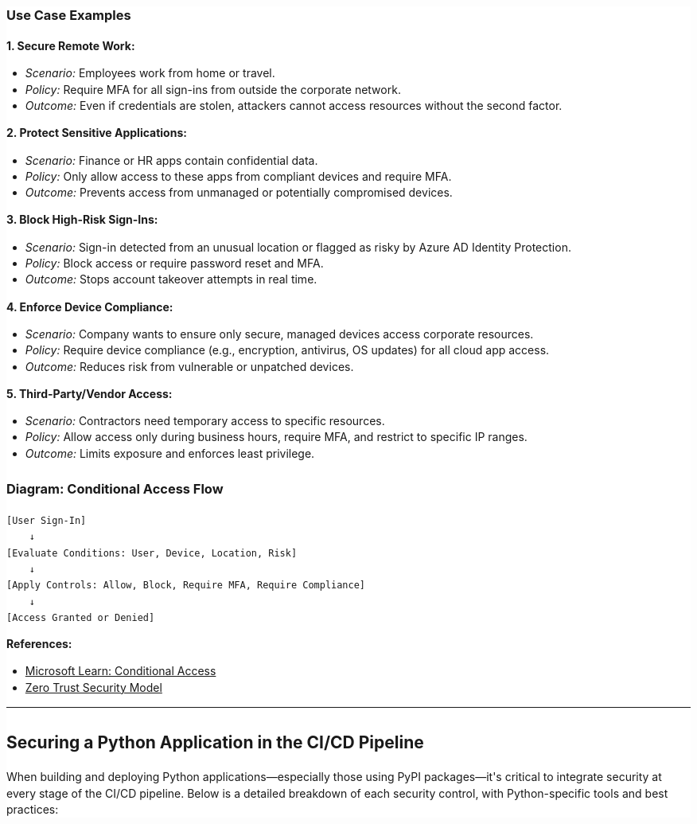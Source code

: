 ### Use Case Examples

**1. Secure Remote Work:**
- *Scenario:* Employees work from home or travel.
- *Policy:* Require MFA for all sign-ins from outside the corporate network.
- *Outcome:* Even if credentials are stolen, attackers cannot access resources without the second factor.

**2. Protect Sensitive Applications:**
- *Scenario:* Finance or HR apps contain confidential data.
- *Policy:* Only allow access to these apps from compliant devices and require MFA.
- *Outcome:* Prevents access from unmanaged or potentially compromised devices.

**3. Block High-Risk Sign-Ins:**
- *Scenario:* Sign-in detected from an unusual location or flagged as risky by Azure AD Identity Protection.
- *Policy:* Block access or require password reset and MFA.
- *Outcome:* Stops account takeover attempts in real time.

**4. Enforce Device Compliance:**
- *Scenario:* Company wants to ensure only secure, managed devices access corporate resources.
- *Policy:* Require device compliance (e.g., encryption, antivirus, OS updates) for all cloud app access.
- *Outcome:* Reduces risk from vulnerable or unpatched devices.

**5. Third-Party/Vendor Access:**
- *Scenario:* Contractors need temporary access to specific resources.
- *Policy:* Allow access only during business hours, require MFA, and restrict to specific IP ranges.
- *Outcome:* Limits exposure and enforces least privilege.

### Diagram: Conditional Access Flow
```
[User Sign-In]
    ↓
[Evaluate Conditions: User, Device, Location, Risk]
    ↓
[Apply Controls: Allow, Block, Require MFA, Require Compliance]
    ↓
[Access Granted or Denied]
```

**References:**
- [Microsoft Learn: Conditional Access](https://learn.microsoft.com/en-us/azure/active-directory/conditional-access/overview)
- [Zero Trust Security Model](https://learn.microsoft.com/en-us/security/zero-trust/conditional-access)

---

## Securing a Python Application in the CI/CD Pipeline

When building and deploying Python applications—especially those using PyPI packages—it's critical to integrate security at every stage of the CI/CD pipeline. Below is a detailed breakdown of each security control, with Python-specific tools and best practices:
